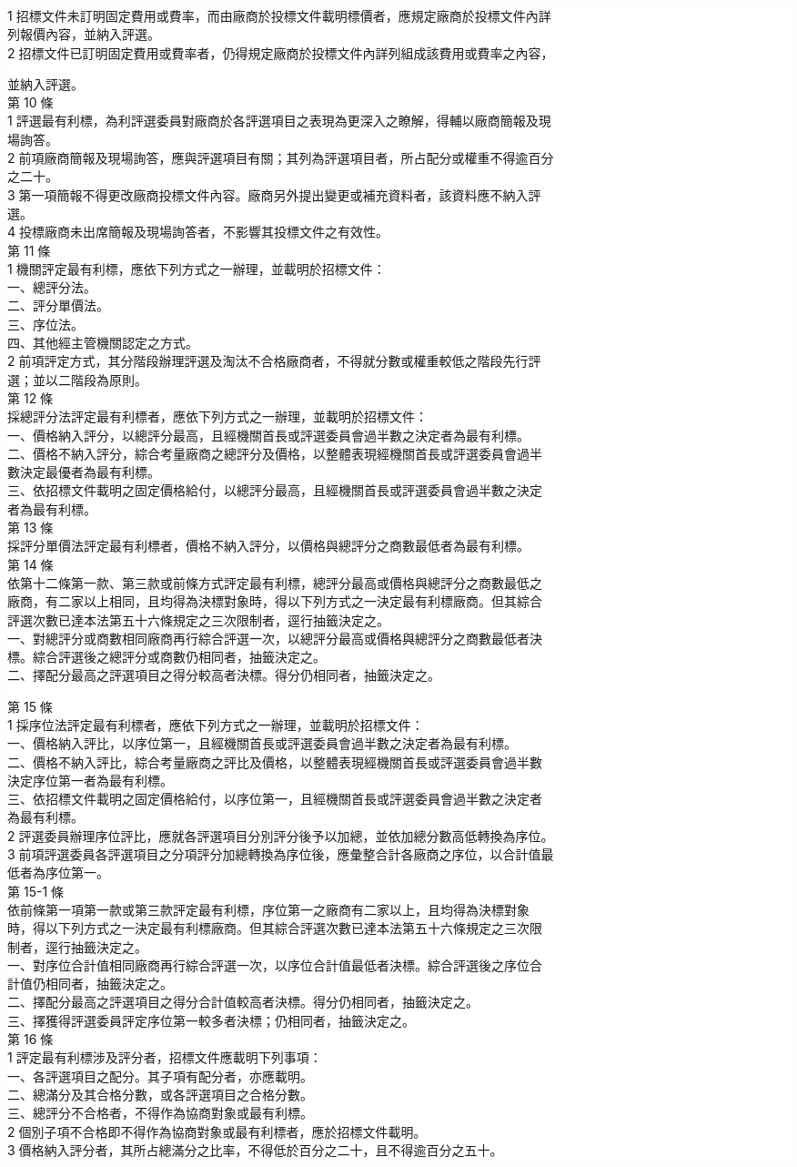 1 招標文件未訂明固定費用或費率，而由廠商於投標文件載明標價者，應規定廠商於投標文件內詳  
列報價內容，並納入評選。  
2 招標文件已訂明固定費用或費率者，仍得規定廠商於投標文件內詳列組成該費用或費率之內容，  


並納入評選。  
第 10 條  
1 評選最有利標，為利評選委員對廠商於各評選項目之表現為更深入之瞭解，得輔以廠商簡報及現  
場詢答。  
2 前項廠商簡報及現場詢答，應與評選項目有關；其列為評選項目者，所占配分或權重不得逾百分  
之二十。  
3 第一項簡報不得更改廠商投標文件內容。廠商另外提出變更或補充資料者，該資料應不納入評  
選。  
4 投標廠商未出席簡報及現場詢答者，不影響其投標文件之有效性。  
第 11 條  
1 機關評定最有利標，應依下列方式之一辦理，並載明於招標文件：  
一、總評分法。  
二、評分單價法。  
三、序位法。  
四、其他經主管機關認定之方式。  
2 前項評定方式，其分階段辦理評選及淘汰不合格廠商者，不得就分數或權重較低之階段先行評  
選；並以二階段為原則。  
第 12 條  
採總評分法評定最有利標者，應依下列方式之一辦理，並載明於招標文件：  
一、價格納入評分，以總評分最高，且經機關首長或評選委員會過半數之決定者為最有利標。  
二、價格不納入評分，綜合考量廠商之總評分及價格，以整體表現經機關首長或評選委員會過半  
數決定最優者為最有利標。  
三、依招標文件載明之固定價格給付，以總評分最高，且經機關首長或評選委員會過半數之決定  
者為最有利標。  
第 13 條  
採評分單價法評定最有利標者，價格不納入評分，以價格與總評分之商數最低者為最有利標。  
第 14 條  
依第十二條第一款、第三款或前條方式評定最有利標，總評分最高或價格與總評分之商數最低之  
廠商，有二家以上相同，且均得為決標對象時，得以下列方式之一決定最有利標廠商。但其綜合  
評選次數已達本法第五十六條規定之三次限制者，逕行抽籤決定之。  
一、對總評分或商數相同廠商再行綜合評選一次，以總評分最高或價格與總評分之商數最低者決  
標。綜合評選後之總評分或商數仍相同者，抽籤決定之。  
二、擇配分最高之評選項目之得分較高者決標。得分仍相同者，抽籤決定之。  


第 15 條  
1 採序位法評定最有利標者，應依下列方式之一辦理，並載明於招標文件：  
一、價格納入評比，以序位第一，且經機關首長或評選委員會過半數之決定者為最有利標。  
二、價格不納入評比，綜合考量廠商之評比及價格，以整體表現經機關首長或評選委員會過半數  
決定序位第一者為最有利標。  
三、依招標文件載明之固定價格給付，以序位第一，且經機關首長或評選委員會過半數之決定者  
為最有利標。  
2 評選委員辦理序位評比，應就各評選項目分別評分後予以加總，並依加總分數高低轉換為序位。  
3 前項評選委員各評選項目之分項評分加總轉換為序位後，應彙整合計各廠商之序位，以合計值最  
低者為序位第一。  
第 15-1 條  
依前條第一項第一款或第三款評定最有利標，序位第一之廠商有二家以上，且均得為決標對象  
時，得以下列方式之一決定最有利標廠商。但其綜合評選次數已達本法第五十六條規定之三次限  
制者，逕行抽籤決定之。  
一、對序位合計值相同廠商再行綜合評選一次，以序位合計值最低者決標。綜合評選後之序位合  
計值仍相同者，抽籤決定之。  
二、擇配分最高之評選項目之得分合計值較高者決標。得分仍相同者，抽籤決定之。  
三、擇獲得評選委員評定序位第一較多者決標；仍相同者，抽籤決定之。  
第 16 條  
1 評定最有利標涉及評分者，招標文件應載明下列事項：  
一、各評選項目之配分。其子項有配分者，亦應載明。  
二、總滿分及其合格分數，或各評選項目之合格分數。  
三、總評分不合格者，不得作為協商對象或最有利標。  
2 個別子項不合格即不得作為協商對象或最有利標者，應於招標文件載明。  
3 價格納入評分者，其所占總滿分之比率，不得低於百分之二十，且不得逾百分之五十。  